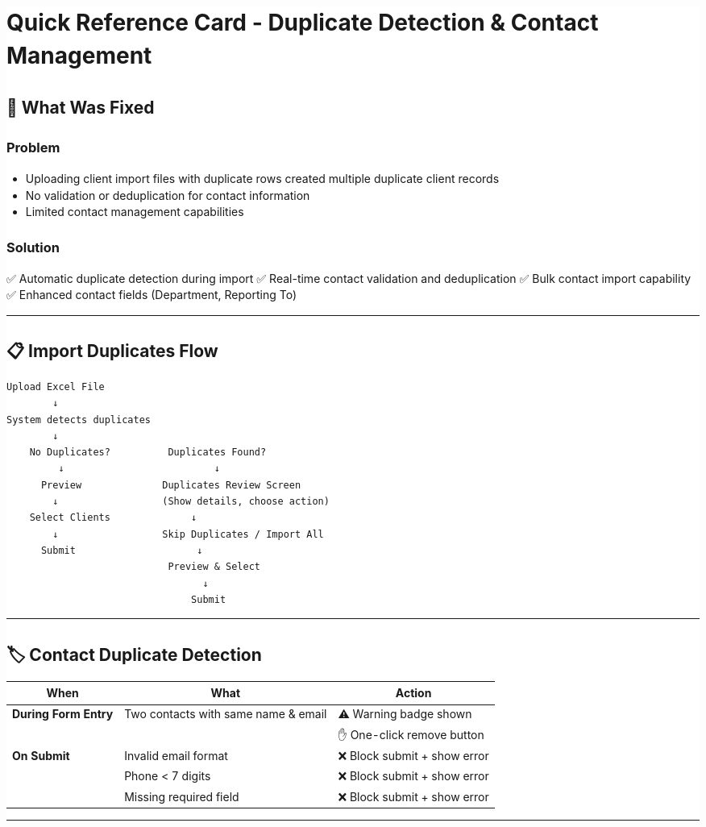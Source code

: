 # Quick Reference Card - Duplicate Detection & Contact Management

## 🎯 What Was Fixed

### Problem

- Uploading client import files with duplicate rows created multiple duplicate client records
- No validation or deduplication for contact information
- Limited contact management capabilities

### Solution

✅ Automatic duplicate detection during import
✅ Real-time contact validation and deduplication
✅ Bulk contact import capability
✅ Enhanced contact fields (Department, Reporting To)

---

## 📋 Import Duplicates Flow

```
Upload Excel File
        ↓
System detects duplicates
        ↓
    No Duplicates?          Duplicates Found?
         ↓                          ↓
      Preview              Duplicates Review Screen
        ↓                  (Show details, choose action)
    Select Clients              ↓
        ↓                  Skip Duplicates / Import All
      Submit                     ↓
                            Preview & Select
                                  ↓
                                Submit
```

---

## 🏷️ Contact Duplicate Detection

| When                  | What                                | Action                       |
| --------------------- | ----------------------------------- | ---------------------------- |
| **During Form Entry** | Two contacts with same name & email | ⚠️ Warning badge shown       |
|                       |                                     | ✋ One-click remove button   |
| **On Submit**         | Invalid email format                | ❌ Block submit + show error |
|                       | Phone < 7 digits                    | ❌ Block submit + show error |
|                       | Missing required field              | ❌ Block submit + show error |

---